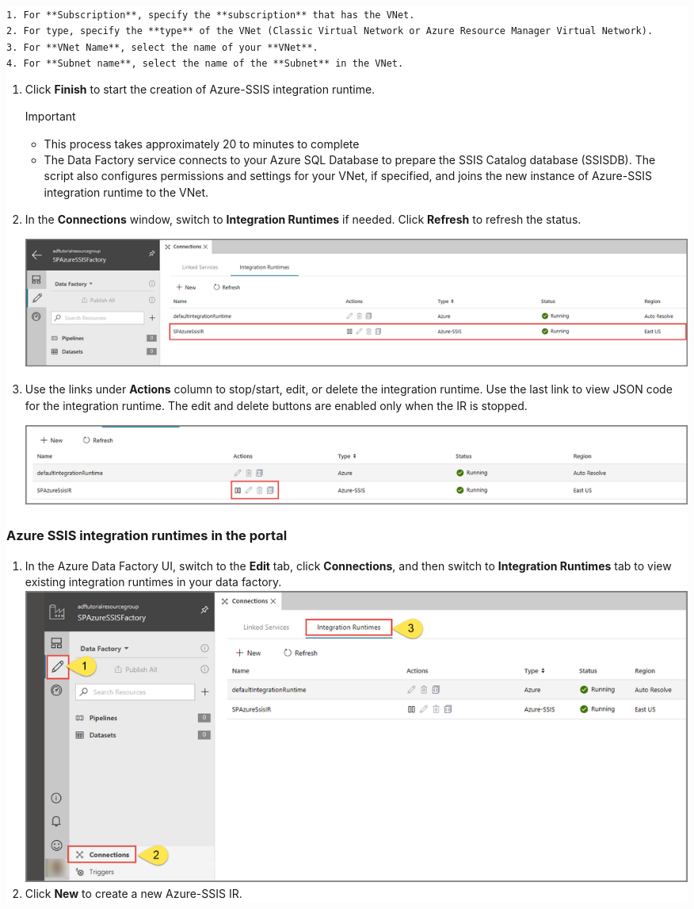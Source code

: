    1. For **Subscription**, specify the **subscription** that has the VNet. 
    2. For type, specify the **type** of the VNet (Classic Virtual Network or Azure Resource Manager Virtual Network). 
    3. For **VNet Name**, select the name of your **VNet**. 
    4. For **Subnet name**, select the name of the **Subnet** in the VNet.
1. Click **Finish** to start the creation of Azure-SSIS integration runtime. 

    > [!IMPORTANT]
    > - This process takes approximately 20 to minutes to complete
    > - The Data Factory service connects to your Azure SQL Database to prepare the SSIS Catalog database (SSISDB). The script also configures permissions and settings for your VNet, if specified, and joins the new instance of Azure-SSIS integration runtime to the VNet.
7. In the **Connections** window, switch to **Integration Runtimes** if needed. Click **Refresh** to refresh the status. 

    ![Creation status](./media/tutorial-create-azure-ssis-runtime-portal/azure-ssis-ir-creation-status.png)
8. Use the links under **Actions** column to stop/start, edit, or delete the integration runtime. Use the last link to view JSON code for the integration runtime. The edit and delete buttons are enabled only when the IR is stopped. 

    ![Azure SSIS IR - actions](./media/tutorial-create-azure-ssis-runtime-portal/azure-ssis-ir-actions.png)        

### Azure SSIS integration runtimes in the portal

1. In the Azure Data Factory UI, switch to the **Edit** tab, click **Connections**, and then switch to **Integration Runtimes** tab to view existing integration runtimes in your data factory. 
    ![View existing IRs](./media/tutorial-create-azure-ssis-runtime-portal/view-azure-ssis-integration-runtimes.png)
1. Click **New** to create a new Azure-SSIS IR. 
